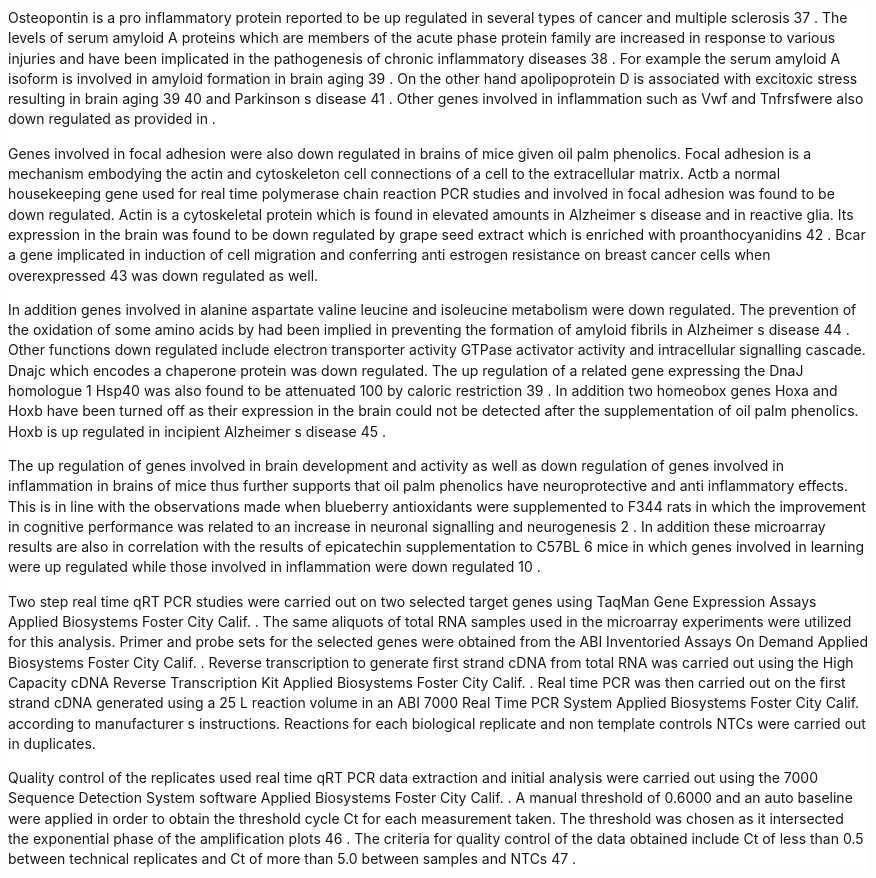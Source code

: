 Osteopontin is a pro inflammatory protein reported to be up regulated in several types of cancer and multiple sclerosis 37 . The levels of serum amyloid A proteins which are members of the acute phase protein family are increased in response to various injuries and have been implicated in the pathogenesis of chronic inflammatory diseases 38 . For example the serum amyloid A isoform is involved in amyloid formation in brain aging 39 . On the other hand apolipoprotein D is associated with excitoxic stress resulting in brain aging 39 40 and Parkinson s disease 41 . Other genes involved in inflammation such as Vwf and Tnfrsfwere also down regulated as provided in .

Genes involved in focal adhesion were also down regulated in brains of mice given oil palm phenolics. Focal adhesion is a mechanism embodying the actin and cytoskeleton cell connections of a cell to the extracellular matrix. Actb a normal housekeeping gene used for real time polymerase chain reaction PCR studies and involved in focal adhesion was found to be down regulated. Actin is a cytoskeletal protein which is found in elevated amounts in Alzheimer s disease and in reactive glia. Its expression in the brain was found to be down regulated by grape seed extract which is enriched with proanthocyanidins 42 . Bcar a gene implicated in induction of cell migration and conferring anti estrogen resistance on breast cancer cells when overexpressed 43 was down regulated as well.

In addition genes involved in alanine aspartate valine leucine and isoleucine metabolism were down regulated. The prevention of the oxidation of some amino acids by had been implied in preventing the formation of amyloid fibrils in Alzheimer s disease 44 . Other functions down regulated include electron transporter activity GTPase activator activity and intracellular signalling cascade. Dnajc which encodes a chaperone protein was down regulated. The up regulation of a related gene expressing the DnaJ homologue 1 Hsp40 was also found to be attenuated 100 by caloric restriction 39 . In addition two homeobox genes Hoxa and Hoxb have been turned off as their expression in the brain could not be detected after the supplementation of oil palm phenolics. Hoxb is up regulated in incipient Alzheimer s disease 45 .

The up regulation of genes involved in brain development and activity as well as down regulation of genes involved in inflammation in brains of mice thus further supports that oil palm phenolics have neuroprotective and anti inflammatory effects. This is in line with the observations made when blueberry antioxidants were supplemented to F344 rats in which the improvement in cognitive performance was related to an increase in neuronal signalling and neurogenesis 2 . In addition these microarray results are also in correlation with the results of epicatechin supplementation to C57BL 6 mice in which genes involved in learning were up regulated while those involved in inflammation were down regulated 10 .

Two step real time qRT PCR studies were carried out on two selected target genes using TaqMan Gene Expression Assays Applied Biosystems Foster City Calif. . The same aliquots of total RNA samples used in the microarray experiments were utilized for this analysis. Primer and probe sets for the selected genes were obtained from the ABI Inventoried Assays On Demand Applied Biosystems Foster City Calif. . Reverse transcription to generate first strand cDNA from total RNA was carried out using the High Capacity cDNA Reverse Transcription Kit Applied Biosystems Foster City Calif. . Real time PCR was then carried out on the first strand cDNA generated using a 25 L reaction volume in an ABI 7000 Real Time PCR System Applied Biosystems Foster City Calif. according to manufacturer s instructions. Reactions for each biological replicate and non template controls NTCs were carried out in duplicates.

Quality control of the replicates used real time qRT PCR data extraction and initial analysis were carried out using the 7000 Sequence Detection System software Applied Biosystems Foster City Calif. . A manual threshold of 0.6000 and an auto baseline were applied in order to obtain the threshold cycle Ct for each measurement taken. The threshold was chosen as it intersected the exponential phase of the amplification plots 46 . The criteria for quality control of the data obtained include Ct of less than 0.5 between technical replicates and Ct of more than 5.0 between samples and NTCs 47 .
